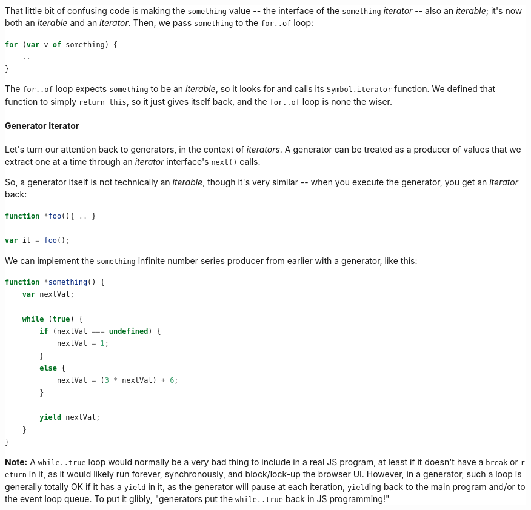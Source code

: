 That little bit of confusing code is making the `something` value -- the interface of the `something` _iterator_ -- also an _iterable_; it's now both an _iterable_ and an _iterator_. Then, we pass `something` to the `for..of` loop:

```javascript
for (var v of something) {
    ..
}
```

The `for..of` loop expects `something` to be an _iterable_, so it looks for and calls its `Symbol.iterator` function. We defined that function to simply `return this`, so it just gives itself back, and the `for..of` loop is none the wiser.

#### Generator Iterator

Let's turn our attention back to generators, in the context of _iterators_. A generator can be treated as a producer of values that we extract one at a time through an _iterator_ interface's `next()` calls.

So, a generator itself is not technically an _iterable_, though it's very similar -- when you execute the generator, you get an _iterator_ back:

```javascript
function *foo(){ .. }

var it = foo();
```

We can implement the `something` infinite number series producer from earlier with a generator, like this:

```javascript
function *something() {
    var nextVal;

    while (true) {
        if (nextVal === undefined) {
            nextVal = 1;
        }
        else {
            nextVal = (3 * nextVal) + 6;
        }

        yield nextVal;
    }
}
```

**Note:** A `while..true` loop would normally be a very bad thing to include in a real JS program, at least if it doesn't have a `break` or `return` in it, as it would likely run forever, synchronously, and block/lock-up the browser UI. However, in a generator, such a loop is generally totally OK if it has a `yield` in it, as the generator will pause at each iteration, `yield`ing back to the main program and/or to the event loop queue. To put it glibly, "generators put the `while..true` back in JS programming!"
